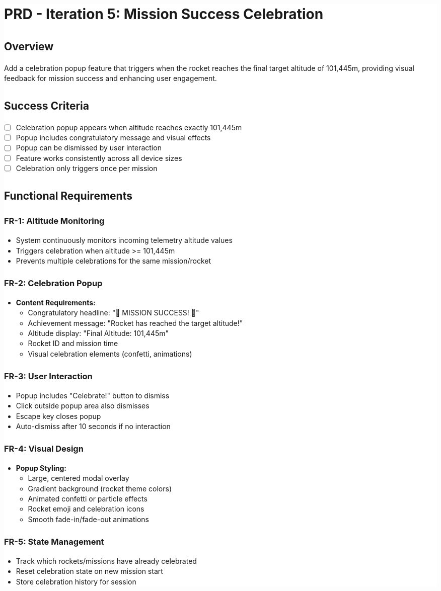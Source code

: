 # PRD - Iteration 5: Mission Success Celebration

## Overview
Add a celebration popup feature that triggers when the rocket reaches the final target altitude of 101,445m, providing visual feedback for mission success and enhancing user engagement.

## Success Criteria
- [ ] Celebration popup appears when altitude reaches exactly 101,445m
- [ ] Popup includes congratulatory message and visual effects
- [ ] Popup can be dismissed by user interaction
- [ ] Feature works consistently across all device sizes
- [ ] Celebration only triggers once per mission

## Functional Requirements

### FR-1: Altitude Monitoring
- System continuously monitors incoming telemetry altitude values
- Triggers celebration when altitude >= 101,445m
- Prevents multiple celebrations for the same mission/rocket

### FR-2: Celebration Popup
- **Content Requirements:**
  - Congratulatory headline: "🚀 MISSION SUCCESS! 🎉"
  - Achievement message: "Rocket has reached the target altitude!"
  - Altitude display: "Final Altitude: 101,445m"
  - Rocket ID and mission time
  - Visual celebration elements (confetti, animations)

### FR-3: User Interaction
- Popup includes "Celebrate!" button to dismiss
- Click outside popup area also dismisses
- Escape key closes popup
- Auto-dismiss after 10 seconds if no interaction

### FR-4: Visual Design
- **Popup Styling:**
  - Large, centered modal overlay
  - Gradient background (rocket theme colors)
  - Animated confetti or particle effects
  - Rocket emoji and celebration icons
  - Smooth fade-in/fade-out animations

### FR-5: State Management
- Track which rockets/missions have already celebrated
- Reset celebration state on new mission start
- Store celebration history for session
